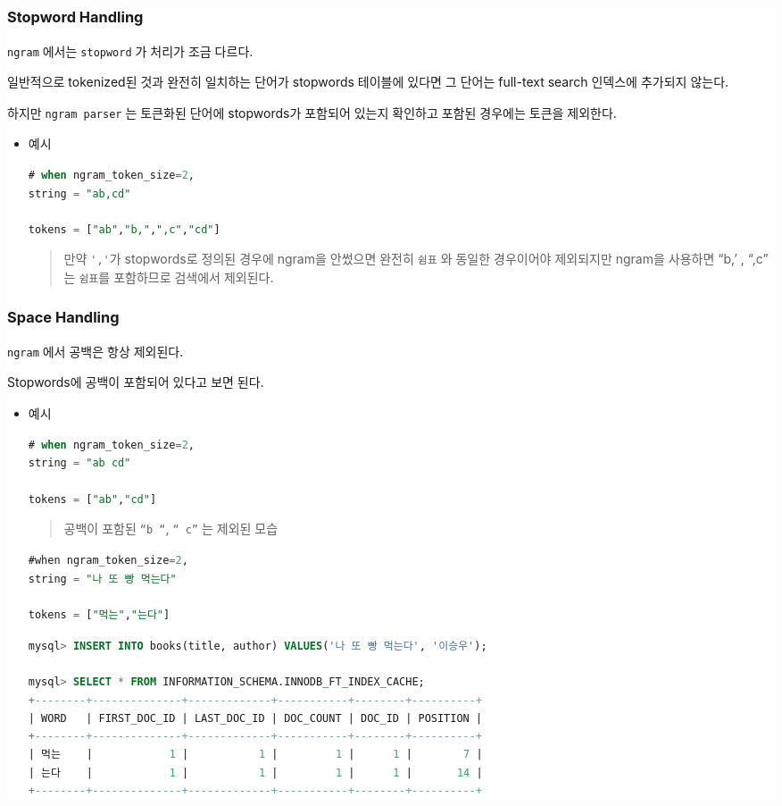 ### Stopword Handling

`ngram` 에서는 `stopword` 가 처리가 조금 다르다.

일반적으로 tokenized된 것과 완전히 일치하는 단어가 stopwords 테이블에 있다면 그 단어는 full-text search 인덱스에 추가되지 않는다. 

하지만 `ngram parser` 는 토큰화된 단어에 stopwords가 포함되어 있는지 확인하고 포함된 경우에는 토큰을 제외한다.

- 예시
    
    ```sql
    # when ngram_token_size=2,
    string = "ab,cd"
    
    tokens = ["ab","b,",",c","cd"]
    ```
    
    > 만약 `','`가 stopwords로 정의된 경우에 ngram을 안썼으면 완전히 `쉼표` 와 동일한 경우이어야 제외되지만 ngram을 사용하면 “b,’ , “,c” 는 `쉼표`를 포함하므로 검색에서 제외된다.
    > 

### Space Handling

`ngram` 에서 공백은 항상 제외된다.

Stopwords에 공백이 포함되어 있다고 보면 된다.

- 예시
    
    ```sql
    # when ngram_token_size=2,
    string = "ab cd"
    
    tokens = ["ab","cd"]
    ```
    
    > 공백이 포함된 `“b “`, `“ c”` 는 제외된 모습
    > 
    
    ```sql
    #when ngram_token_size=2,
    string = "나 또 빵 먹는다"
    
    tokens = ["먹는","는다"]
    ```
    
    ```sql
    mysql> INSERT INTO books(title, author) VALUES('나 또 빵 먹는다', '이승우');
    
    mysql> SELECT * FROM INFORMATION_SCHEMA.INNODB_FT_INDEX_CACHE;
    +--------+--------------+-------------+-----------+--------+----------+
    | WORD   | FIRST_DOC_ID | LAST_DOC_ID | DOC_COUNT | DOC_ID | POSITION |
    +--------+--------------+-------------+-----------+--------+----------+
    | 먹는    |            1 |           1 |         1 |      1 |        7 |
    | 는다    |            1 |           1 |         1 |      1 |       14 |
    +--------+--------------+-------------+-----------+--------+----------+
    ```
    